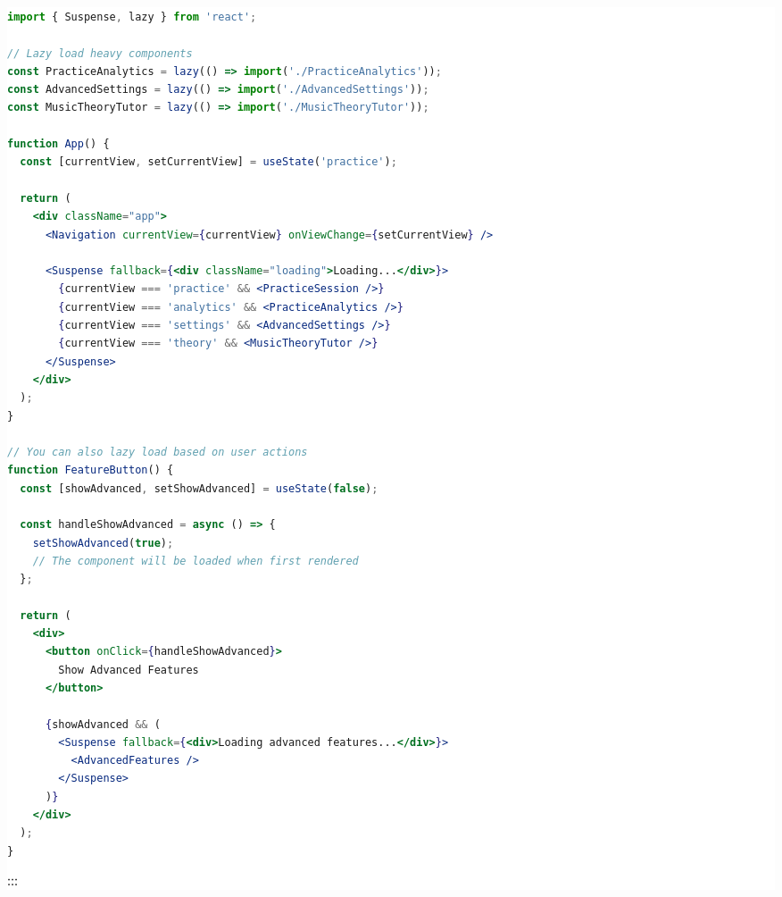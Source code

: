 ```jsx
import { Suspense, lazy } from 'react';

// Lazy load heavy components
const PracticeAnalytics = lazy(() => import('./PracticeAnalytics'));
const AdvancedSettings = lazy(() => import('./AdvancedSettings'));
const MusicTheoryTutor = lazy(() => import('./MusicTheoryTutor'));

function App() {
  const [currentView, setCurrentView] = useState('practice');

  return (
    <div className="app">
      <Navigation currentView={currentView} onViewChange={setCurrentView} />
      
      <Suspense fallback={<div className="loading">Loading...</div>}>
        {currentView === 'practice' && <PracticeSession />}
        {currentView === 'analytics' && <PracticeAnalytics />}
        {currentView === 'settings' && <AdvancedSettings />}
        {currentView === 'theory' && <MusicTheoryTutor />}
      </Suspense>
    </div>
  );
}

// You can also lazy load based on user actions
function FeatureButton() {
  const [showAdvanced, setShowAdvanced] = useState(false);

  const handleShowAdvanced = async () => {
    setShowAdvanced(true);
    // The component will be loaded when first rendered
  };

  return (
    <div>
      <button onClick={handleShowAdvanced}>
        Show Advanced Features
      </button>
      
      {showAdvanced && (
        <Suspense fallback={<div>Loading advanced features...</div>}>
          <AdvancedFeatures />
        </Suspense>
      )}
    </div>
  );
}
```

:::
